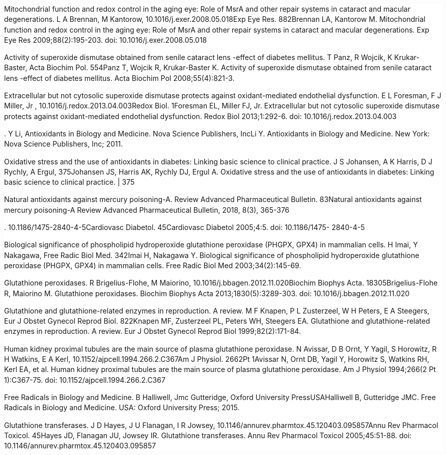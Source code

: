 Mitochondrial function and redox control in the aging eye: Role of MsrA and other repair systems in cataract and macular degenerations. L A Brennan, M Kantorow, 10.1016/j.exer.2008.05.018Exp Eye Res. 882Brennan LA, Kantorow M. Mitochondrial function and redox control in the aging eye: Role of MsrA and other repair systems in cataract and macular degenerations. Exp Eye Res 2009;88(2):195-203. doi: 10.1016/j.exer.2008.05.018

Activity of superoxide dismutase obtained from senile cataract lens -effect of diabetes mellitus. T Panz, R Wojcik, K Krukar-Baster, Acta Biochim Pol. 554Panz T, Wojcik R, Krukar-Baster K. Activity of superoxide dismutase obtained from senile cataract lens -effect of diabetes mellitus. Acta Biochim Pol 2008;55(4):821-3.

Extracellular but not cytosolic superoxide dismutase protects against oxidant-mediated endothelial dysfunction. E L Foresman, F J Miller, Jr , 10.1016/j.redox.2013.04.003Redox Biol. 1Foresman EL, Miller FJ, Jr. Extracellular but not cytosolic superoxide dismutase protects against oxidant-mediated endothelial dysfunction. Redox Biol 2013;1:292-6. doi: 10.1016/j.redox.2013.04.003

. Y Li, Antioxidants in Biology and Medicine. Nova Science Publishers, IncLi Y. Antioxidants in Biology and Medicine. New York: Nova Science Publishers, Inc; 2011.

Oxidative stress and the use of antioxidants in diabetes: Linking basic science to clinical practice. J S Johansen, A K Harris, D J Rychly, A Ergul, 375Johansen JS, Harris AK, Rychly DJ, Ergul A. Oxidative stress and the use of antioxidants in diabetes: Linking basic science to clinical practice. | 375

Natural antioxidants against mercury poisoning-A. Review Advanced Pharmaceutical Bulletin. 83Natural antioxidants against mercury poisoning-A Review Advanced Pharmaceutical Bulletin, 2018, 8(3), 365-376

. 10.1186/1475-2840-4-5Cardiovasc Diabetol. 45Cardiovasc Diabetol 2005;4:5. doi: 10.1186/1475- 2840-4-5

Biological significance of phospholipid hydroperoxide glutathione peroxidase (PHGPX, GPX4) in mammalian cells. H Imai, Y Nakagawa, Free Radic Biol Med. 342Imai H, Nakagawa Y. Biological significance of phospholipid hydroperoxide glutathione peroxidase (PHGPX, GPX4) in mammalian cells. Free Radic Biol Med 2003;34(2):145-69.

Glutathione peroxidases. R Brigelius-Flohe, M Maiorino, 10.1016/j.bbagen.2012.11.020Biochim Biophys Acta. 18305Brigelius-Flohe R, Maiorino M. Glutathione peroxidases. Biochim Biophys Acta 2013;1830(5):3289-303. doi: 10.1016/j.bbagen.2012.11.020

Glutathione and glutathione-related enzymes in reproduction. A review. M F Knapen, P L Zusterzeel, W H Peters, E A Steegers, Eur J Obstet Gynecol Reprod Biol. 822Knapen MF, Zusterzeel PL, Peters WH, Steegers EA. Glutathione and glutathione-related enzymes in reproduction. A review. Eur J Obstet Gynecol Reprod Biol 1999;82(2):171-84.

Human kidney proximal tubules are the main source of plasma glutathione peroxidase. N Avissar, D B Ornt, Y Yagil, S Horowitz, R H Watkins, E A Kerl, 10.1152/ajpcell.1994.266.2.C367Am J Physiol. 2662Pt 1Avissar N, Ornt DB, Yagil Y, Horowitz S, Watkins RH, Kerl EA, et al. Human kidney proximal tubules are the main source of plasma glutathione peroxidase. Am J Physiol 1994;266(2 Pt 1):C367-75. doi: 10.1152/ajpcell.1994.266.2.C367

Free Radicals in Biology and Medicine. B Halliwell, Jmc Gutteridge, Oxford University PressUSAHalliwell B, Gutteridge JMC. Free Radicals in Biology and Medicine. USA: Oxford University Press; 2015.

Glutathione transferases. J D Hayes, J U Flanagan, I R Jowsey, 10.1146/annurev.pharmtox.45.120403.095857Annu Rev Pharmacol Toxicol. 45Hayes JD, Flanagan JU, Jowsey IR. Glutathione transferases. Annu Rev Pharmacol Toxicol 2005;45:51-88. doi: 10.1146/annurev.pharmtox.45.120403.095857
